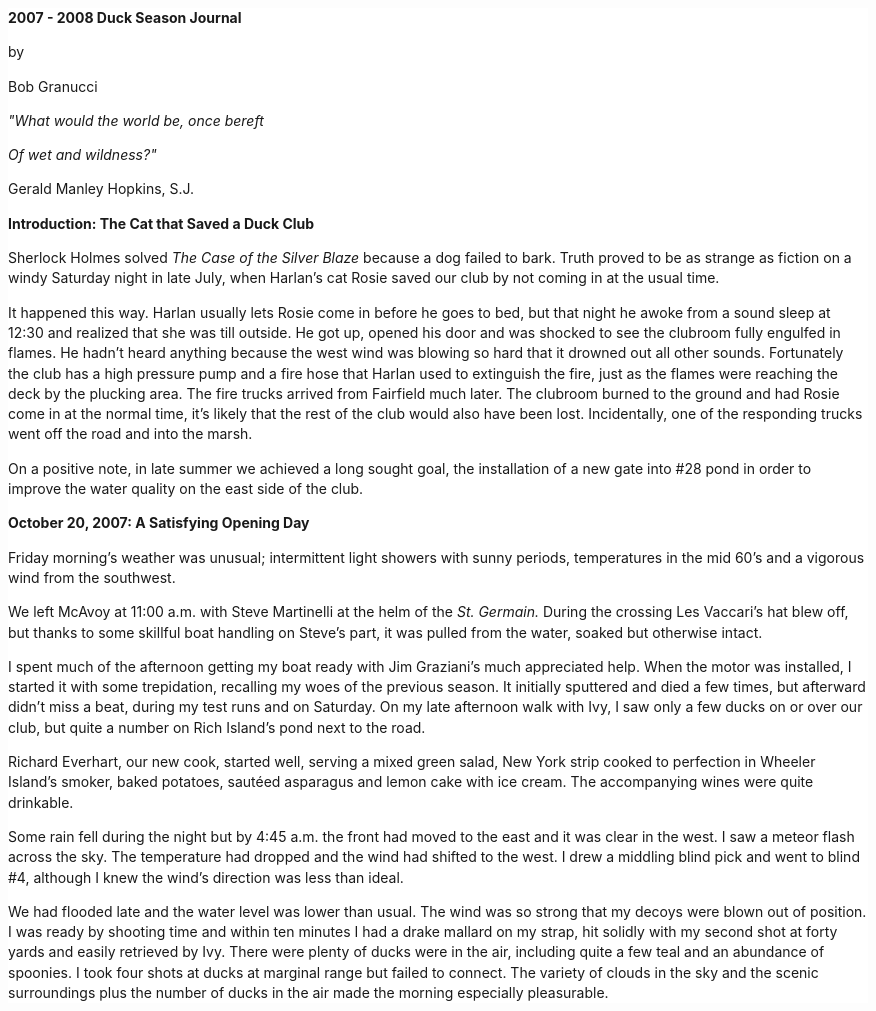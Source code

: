 **2007 - 2008 Duck Season Journal**

by

Bob Granucci

*"What would the world be, once bereft*

*Of wet and wildness?"*

Gerald Manley Hopkins, S.J.

**Introduction: The Cat that Saved a Duck Club**

Sherlock Holmes solved *The Case of the Silver Blaze* because a dog failed to bark. Truth proved to be as strange as fiction on a windy Saturday night in late July, when Harlan’s cat Rosie saved our club by not coming in at the usual time.

It happened this way. Harlan usually lets Rosie come in before he goes to bed, but that night he awoke from a sound sleep at 12:30 and realized that she was till outside. He got up, opened his door and was shocked to see the clubroom fully engulfed in flames. He hadn’t heard anything because the west wind was blowing so hard that it drowned out all other sounds. Fortunately the club has a high pressure pump and a fire hose that Harlan used to extinguish the fire, just as the flames were reaching the deck by the plucking area. The fire trucks arrived from Fairfield much later. The clubroom burned to the ground and had Rosie come in at the normal time, it’s likely that the rest of the club would also have been lost. Incidentally, one of the responding trucks went off the road and into the marsh.

On a positive note, in late summer we achieved a long sought goal, the installation of a new gate into \#28 pond in order to improve the water quality on the east side of the club.

**October 20, 2007: A Satisfying Opening Day**

Friday morning’s weather was unusual; intermittent light showers with sunny periods, temperatures in the mid 60’s and a vigorous wind from the southwest.

We left McAvoy at 11:00 a.m. with Steve Martinelli at the helm of the *St. Germain.* During the crossing Les Vaccari’s hat blew off, but thanks to some skillful boat handling on Steve’s part, it was pulled from the water, soaked but otherwise intact.

I spent much of the afternoon getting my boat ready with Jim Graziani’s much appreciated help. When the motor was installed, I started it with some trepidation, recalling my woes of the previous season. It initially sputtered and died a few times, but afterward didn’t miss a beat, during my test runs and on Saturday. On my late afternoon walk with Ivy, I saw only a few ducks on or over our club, but quite a number on Rich Island’s pond next to the road.

Richard Everhart, our new cook, started well, serving a mixed green salad, New York strip cooked to perfection in Wheeler Island’s smoker, baked potatoes, sautéed asparagus and lemon cake with ice cream. The accompanying wines were quite drinkable.

Some rain fell during the night but by 4:45 a.m. the front had moved to the east and it was clear in the west. I saw a meteor flash across the sky. The temperature had dropped and the wind had shifted to the west. I drew a middling blind pick and went to blind \#4, although I knew the wind’s direction was less than ideal.

We had flooded late and the water level was lower than usual. The wind was so strong that my decoys were blown out of position. I was ready by shooting time and within ten minutes I had a drake mallard on my strap, hit solidly with my second shot at forty yards and easily retrieved by Ivy. There were plenty of ducks were in the air, including quite a few teal and an abundance of spoonies. I took four shots at ducks at marginal range but failed to connect. The variety of clouds in the sky and the scenic surroundings plus the number of ducks in the air made the morning especially pleasurable.
